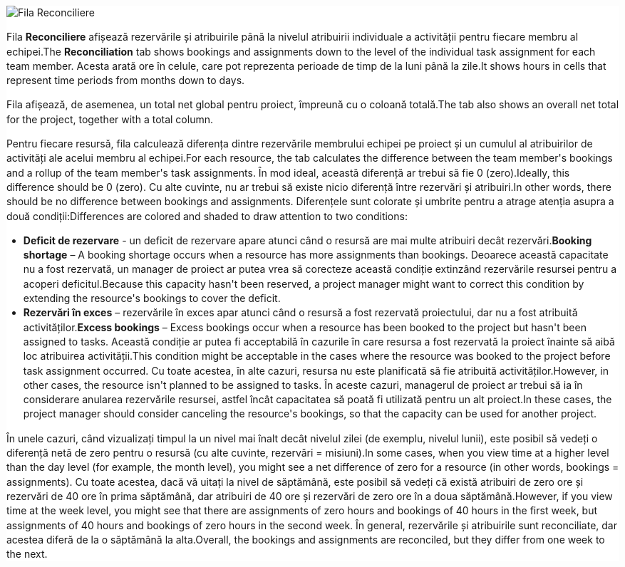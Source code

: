 ![Fila Reconciliere](media/Resource-Management-image56.png)

<span data-ttu-id="a9d7a-326">Fila **Reconciliere** afișează rezervările și atribuirile până la nivelul atribuirii individuale a activității pentru fiecare membru al echipei.</span><span class="sxs-lookup"><span data-stu-id="a9d7a-326">The **Reconciliation** tab shows bookings and assignments down to the level of the individual task assignment for each team member.</span></span> <span data-ttu-id="a9d7a-327">Acesta arată ore în celule, care pot reprezenta perioade de timp de la luni până la zile.</span><span class="sxs-lookup"><span data-stu-id="a9d7a-327">It shows hours in cells that represent time periods from months down to days.</span></span>

<span data-ttu-id="a9d7a-328">Fila afișează, de asemenea, un total net global pentru proiect, împreună cu o coloană totală.</span><span class="sxs-lookup"><span data-stu-id="a9d7a-328">The tab also shows an overall net total for the project, together with a total column.</span></span>

<span data-ttu-id="a9d7a-329">Pentru fiecare resursă, fila calculează diferența dintre rezervările membrului echipei pe proiect și un cumulul al atribuirilor de activități ale acelui membru al echipei.</span><span class="sxs-lookup"><span data-stu-id="a9d7a-329">For each resource, the tab calculates the difference between the team member's bookings and a rollup of the team member's task assignments.</span></span> <span data-ttu-id="a9d7a-330">În mod ideal, această diferență ar trebui să fie 0 (zero).</span><span class="sxs-lookup"><span data-stu-id="a9d7a-330">Ideally, this difference should be 0 (zero).</span></span> <span data-ttu-id="a9d7a-331">Cu alte cuvinte, nu ar trebui să existe nicio diferență între rezervări și atribuiri.</span><span class="sxs-lookup"><span data-stu-id="a9d7a-331">In other words, there should be no difference between bookings and assignments.</span></span> <span data-ttu-id="a9d7a-332">Diferențele sunt colorate și umbrite pentru a atrage atenția asupra a două condiții:</span><span class="sxs-lookup"><span data-stu-id="a9d7a-332">Differences are colored and shaded to draw attention to two conditions:</span></span>

- <span data-ttu-id="a9d7a-333">**Deficit de rezervare** - un deficit de rezervare apare atunci când o resursă are mai multe atribuiri decât rezervări.</span><span class="sxs-lookup"><span data-stu-id="a9d7a-333">**Booking shortage** – A booking shortage occurs when a resource has more assignments than bookings.</span></span> <span data-ttu-id="a9d7a-334">Deoarece această capacitate nu a fost rezervată, un manager de proiect ar putea vrea să corecteze această condiție extinzând rezervările resursei pentru a acoperi deficitul.</span><span class="sxs-lookup"><span data-stu-id="a9d7a-334">Because this capacity hasn't been reserved, a project manager might want to correct this condition by extending the resource's bookings to cover the deficit.</span></span>
- <span data-ttu-id="a9d7a-335">**Rezervări în exces** – rezervările în exces apar atunci când o resursă a fost rezervată proiectului, dar nu a fost atribuită activităților.</span><span class="sxs-lookup"><span data-stu-id="a9d7a-335">**Excess bookings** – Excess bookings occur when a resource has been booked to the project but hasn't been assigned to tasks.</span></span> <span data-ttu-id="a9d7a-336">Această condiție ar putea fi acceptabilă în cazurile în care resursa a fost rezervată la proiect înainte să aibă loc atribuirea activității.</span><span class="sxs-lookup"><span data-stu-id="a9d7a-336">This condition might be acceptable in the cases where the resource was booked to the project before task assignment occurred.</span></span> <span data-ttu-id="a9d7a-337">Cu toate acestea, în alte cazuri, resursa nu este planificată să fie atribuită activităților.</span><span class="sxs-lookup"><span data-stu-id="a9d7a-337">However, in other cases, the resource isn't planned to be assigned to tasks.</span></span> <span data-ttu-id="a9d7a-338">În aceste cazuri, managerul de proiect ar trebui să ia în considerare anularea rezervările resursei, astfel încât capacitatea să poată fi utilizată pentru un alt proiect.</span><span class="sxs-lookup"><span data-stu-id="a9d7a-338">In these cases, the project manager should consider canceling the resource's bookings, so that the capacity can be used for another project.</span></span>

<span data-ttu-id="a9d7a-339">În unele cazuri, când vizualizați timpul la un nivel mai înalt decât nivelul zilei (de exemplu, nivelul lunii), este posibil să vedeți o diferență netă de zero pentru o resursă (cu alte cuvinte, rezervări = misiuni).</span><span class="sxs-lookup"><span data-stu-id="a9d7a-339">In some cases, when you view time at a higher level than the day level (for example, the month level), you might see a net difference of zero for a resource (in other words, bookings = assignments).</span></span> <span data-ttu-id="a9d7a-340">Cu toate acestea, dacă vă uitați la nivel de săptămână, este posibil să vedeți că există atribuiri de zero ore și rezervări de 40 ore în prima săptămână, dar atribuiri de 40 ore și rezervări de zero ore în a doua săptămână.</span><span class="sxs-lookup"><span data-stu-id="a9d7a-340">However, if you view time at the week level, you might see that there are assignments of zero hours and bookings of 40 hours in the first week, but assignments of 40 hours and bookings of zero hours in the second week.</span></span> <span data-ttu-id="a9d7a-341">În general, rezervările și atribuirile sunt reconciliate, dar acestea diferă de la o săptămână la alta.</span><span class="sxs-lookup"><span data-stu-id="a9d7a-341">Overall, the bookings and assignments are reconciled, but they differ from one week to the next.</span></span>
